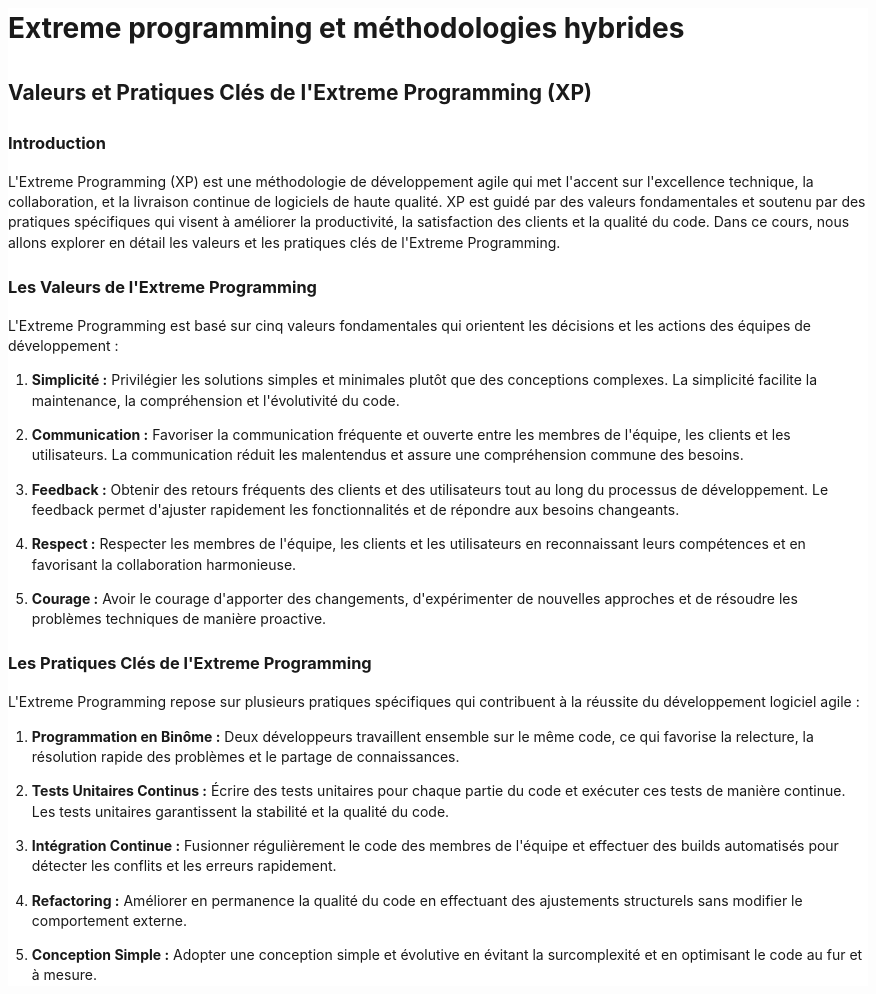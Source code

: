 # Extreme programming et méthodologies hybrides 

## Valeurs et Pratiques Clés de l'Extreme Programming (XP)

### Introduction

L'Extreme Programming (XP) est une méthodologie de développement agile qui met l'accent sur l'excellence technique, la collaboration, et la livraison continue de logiciels de haute qualité. XP est guidé par des valeurs fondamentales et soutenu par des pratiques spécifiques qui visent à améliorer la productivité, la satisfaction des clients et la qualité du code. Dans ce cours, nous allons explorer en détail les valeurs et les pratiques clés de l'Extreme Programming.

### Les Valeurs de l'Extreme Programming

L'Extreme Programming est basé sur cinq valeurs fondamentales qui orientent les décisions et les actions des équipes de développement :

1. **Simplicité :** Privilégier les solutions simples et minimales plutôt que des conceptions complexes. La simplicité facilite la maintenance, la compréhension et l'évolutivité du code.

2. **Communication :** Favoriser la communication fréquente et ouverte entre les membres de l'équipe, les clients et les utilisateurs. La communication réduit les malentendus et assure une compréhension commune des besoins.

3. **Feedback :** Obtenir des retours fréquents des clients et des utilisateurs tout au long du processus de développement. Le feedback permet d'ajuster rapidement les fonctionnalités et de répondre aux besoins changeants.

4. **Respect :** Respecter les membres de l'équipe, les clients et les utilisateurs en reconnaissant leurs compétences et en favorisant la collaboration harmonieuse.

5. **Courage :** Avoir le courage d'apporter des changements, d'expérimenter de nouvelles approches et de résoudre les problèmes techniques de manière proactive.

### Les Pratiques Clés de l'Extreme Programming

L'Extreme Programming repose sur plusieurs pratiques spécifiques qui contribuent à la réussite du développement logiciel agile :

1. **Programmation en Binôme :** Deux développeurs travaillent ensemble sur le même code, ce qui favorise la relecture, la résolution rapide des problèmes et le partage de connaissances.

2. **Tests Unitaires Continus :** Écrire des tests unitaires pour chaque partie du code et exécuter ces tests de manière continue. Les tests unitaires garantissent la stabilité et la qualité du code.

3. **Intégration Continue :** Fusionner régulièrement le code des membres de l'équipe et effectuer des builds automatisés pour détecter les conflits et les erreurs rapidement.

4. **Refactoring :** Améliorer en permanence la qualité du code en effectuant des ajustements structurels sans modifier le comportement externe.

5. **Conception Simple :** Adopter une conception simple et évolutive en évitant la surcomplexité et en optimisant le code au fur et à mesure.
